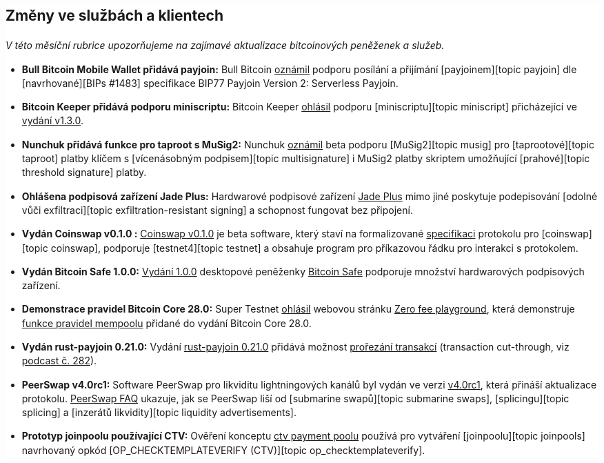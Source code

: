 ## Změny ve službách a klientech

*V této měsíční rubrice upozorňujeme na zajímavé aktualizace bitcoinových
peněženek a služeb.*

- **Bull Bitcoin Mobile Wallet přidává payjoin:**
  Bull Bitcoin [oznámil][bull bitcoin blog] podporu posílání a přijímání [payjoinem][topic
  payjoin] dle [navrhované][BIPs #1483] specifikace BIP77 Payjoin Version 2: Serverless
  Payjoin.

- **Bitcoin Keeper přidává podporu miniscriptu:**
  Bitcoin Keeper [ohlásil][bitcoin keeper twitter] podporu [miniscriptu][topic
  miniscript] přicházející ve [vydání v1.3.0][bitcoin keeper v1.3.0].

- **Nunchuk přidává funkce pro taproot s MuSig2:**
  Nunchuk [oznámil][nunchuk blog] beta podporu [MuSig2][topic musig] pro [taprootové][topic
  taproot] platby klíčem s [vícenásobným podpisem][topic multisignature] i
  MuSig2 platby skriptem umožňující [prahové][topic threshold signature] platby.

- **Ohlášena podpisová zařízení Jade Plus:**
  Hardwarové podpisové zařízení [Jade Plus][blockstream blog] mimo jiné poskytuje
  podepisování [odolné vůči exfiltraci][topic exfiltration-resistant signing] a
  schopnost fungovat bez připojení.

- **Vydán Coinswap v0.1.0 :**
  [Coinswap v0.1.0][coinswap v0.1.0] je beta software, který staví na formalizované
  [specifikaci][coinswap spec] protokolu pro [coinswap][topic coinswap], podporuje
  [testnet4][topic testnet] a obsahuje program pro příkazovou řádku pro interakci
  s protokolem.

- **Vydán Bitcoin Safe 1.0.0:**
  [Vydání 1.0.0][bitcoin safe 1.0.0] desktopové peněženky [Bitcoin Safe][bitcoin safe
  website] podporuje množství hardwarových podpisových zařízení.

- **Demonstrace pravidel Bitcoin Core 28.0:**
  Super Testnet [ohlásil][zero fee sn] webovou stránku [Zero fee playground][zero fee
  website], která demonstruje [funkce pravidel mempoolu][28.0 guide] přidané
  do vydání Bitcoin Core 28.0.

- **Vydán rust-payjoin 0.21.0:**
  Vydání [rust-payjoin 0.21.0][rust-payjoin 0.21.0] přidává možnost [prořezání
  transakcí][transaction cut-through] (transaction cut-through, viz [podcast č. 282][pod282
  payjoin]).

- **PeerSwap v4.0rc1:**
  Software PeerSwap pro likviditu lightningových kanálů byl vydán ve verzi
  [v4.0rc1][peerswap v4.0rc1], která přináší aktualizace protokolu. [PeerSwap FAQ][peerswap
  faq] ukazuje, jak se PeerSwap liší od [submarine swapů][topic submarine swaps],
  [splicingu][topic splicing] a [inzerátů likvidity][topic liquidity advertisements].

- **Prototyp joinpoolu používající CTV:**
  Ověření konceptu [ctv payment poolu][ctv payment pool github] používá pro vytváření
  [joinpoolu][topic joinpools] navrhovaný opkód [OP_CHECKTEMPLATEVERIFY (CTV)][topic
  op_checktemplateverify].


[news337 dlc]: /cs/newsletters/2025/01/17/#offchain-dlc
[conduition factories]: https://conduition.io/scriptless/dlc-factory/
[conduition reply]: https://mailmanlists.org/pipermail/dlc-dev/2025-January/000193.html
[news174 channels]: /en/newsletters/2021/11/10/#dlcs-over-ln
[news260 channels]: /cs/newsletters/2023/07/19/#penezenka-od-10101-testuje-sdileni-prostredku-mezi-ln-a-dlc
[condution reply]: https://mailmanlists.org/pipermail/dlc-dev/2025-January/000193.html
[news283 unspendable]: /cs/newsletters/2024/01/03/#specifikace-neutratitelnych-klicu-v-deskriptorech
[toth unspendable delv]: https://delvingbitcoin.org/t/unspendable-keys-in-descriptors/304/31
[toth unspendable ml]: https://mailing-list.bitcoindevs.xyz/bitcoindev/a594150d-fd61-42f5-91cd-51ea32ba2b2cn@googlegroups.com/
[news141 psbtv2]: /en/newsletters/2021/03/24/#bips-1059
[provoost psbtv2]: https://mailing-list.bitcoindevs.xyz/bitcoindev/6FDAD97F-7C5F-474B-9EE6-82092C9073C5@sprovoost.nl/
[bse psbtv2]: https://bitcoin.stackexchange.com/a/125393/21052
[ingala psbtv2]: https://mailing-list.bitcoindevs.xyz/bitcoindev/CAMhCMoGONKFok_SuZkic+T=yoWZs5eeVxtwJL6Ei=yysvA8rrg@mail.gmail.com/
[toth psbtv2]: https://mailing-list.bitcoindevs.xyz/bitcoindev/30737859-573e-40ea-9619-1d18c2a6b0f4n@googlegroups.com/
[btcpay server 2.0.6]: https://github.com/btcpayserver/btcpayserver/releases/tag/v2.0.6
[news321 async]: /cs/newsletters/2024/09/20/#ldk-3140
[news333 prclub]: /cs/newsletters/2024/12/13/#bitcoin-core-pr-review-club
[bull bitcoin blog]: https://www.bullbitcoin.com/blog/bull-bitcoin-wallet-payjoin
[bitcoin keeper twitter]: https://x.com/bitcoinKeeper_/status/1866147392892080186
[bitcoin keeper v1.3.0]: https://github.com/bithyve/bitcoin-keeper/releases/tag/v1.3.0
[nunchuk blog]: https://nunchuk.io/blog/taproot-multisig
[blockstream blog]: https://blog.blockstream.com/introducing-the-all-new-blockstream-jade-plus-simple-enough-for-beginners-advanced-enough-for-cypherpunks/
[coinswap v0.1.0]: https://github.com/citadel-tech/coinswap/releases/tag/v0.1.0
[coinswap spec]: https://github.com/citadel-tech/Coinswap-Protocol-Specification
[bitcoin safe website]: https://bitcoin-safe.org/en/
[bitcoin safe 1.0.0]: https://github.com/andreasgriffin/bitcoin-safe
[zero fee sn]: https://stacker.news/items/805544
[zero fee website]: https://supertestnet.github.io/zero_fee_playground/
[28.0 guide]: /cs/bitcoin-core-28-wallet-integration-guide/
[rust-payjoin 0.21.0]: https://github.com/payjoin/rust-payjoin/releases/tag/payjoin-0.21.0
[transaction cut-through]: https://bitcointalk.org/index.php?topic=281848.0
[pod282 payjoin]: /en/podcast/2023/12/21/#payjoin-transcript
[peerswap v4.0rc1]: https://github.com/ElementsProject/peerswap/releases/tag/v4.0rc1
[peerswap faq]: https://github.com/ElementsProject/peerswap?tab=readme-ov-file#faq
[ctv payment pool github]: https://github.com/stutxo/op_ctv_payment_pool
[rust joinstr github]: https://github.com/pythcoiner/joinstr
[strata blog]: https://www.alpenlabs.io/blog/introducing-the-strata-bridge
[news222 validity rollups]: /en/newsletters/2022/10/19/#validity-rollups-research